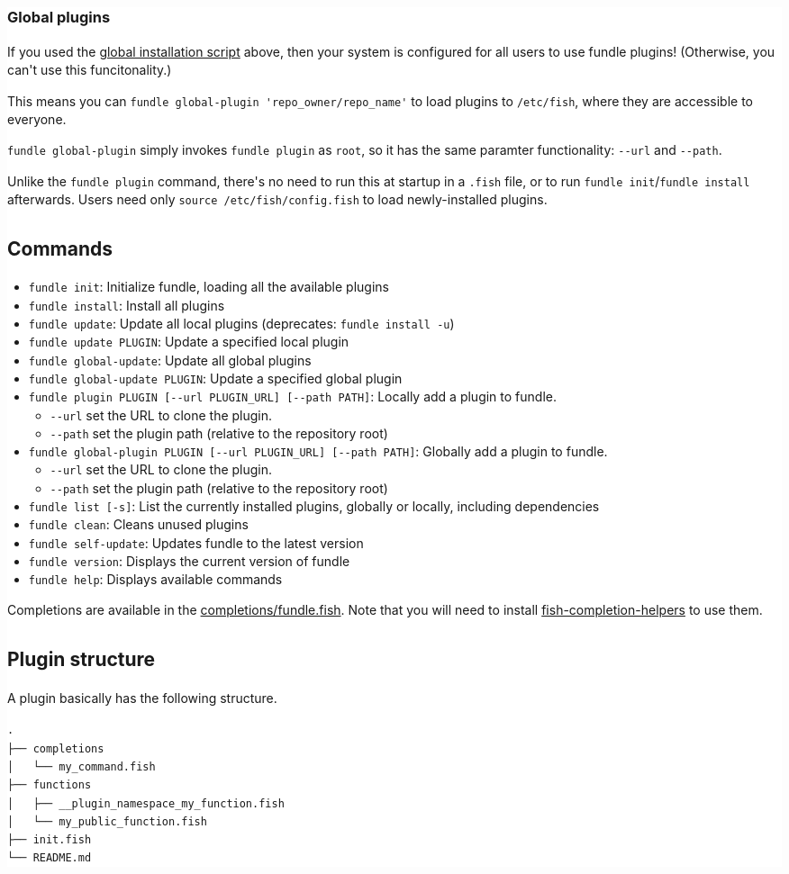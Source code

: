 ### Global plugins
If you used the [global installation script](./install-fundle-global.fish) above, then your system is configured for all users to use fundle plugins! (Otherwise, you can't use this funcitonality.)

This means you can `fundle global-plugin 'repo_owner/repo_name'` to load plugins to `/etc/fish`, where they are accessible to everyone.

`fundle global-plugin` simply invokes `fundle plugin` as `root`, so it has the same paramter functionality: `--url` and `--path`.

Unlike the `fundle plugin` command, there's no need to run this at startup in a `.fish` file, or to run `fundle init`/`fundle install` afterwards.
Users need only `source /etc/fish/config.fish` to load newly-installed plugins.

## Commands

* `fundle init`: Initialize fundle, loading all the available plugins
* `fundle install`: Install all plugins
* `fundle update`: Update all local plugins (deprecates: `fundle install -u`)
* `fundle update PLUGIN`: Update a specified local plugin
* `fundle global-update`: Update all global plugins
* `fundle global-update PLUGIN`: Update a specified global plugin
* `fundle plugin PLUGIN [--url PLUGIN_URL] [--path PATH]`: Locally add a plugin to fundle.
  * `--url` set the URL to clone the plugin.
  * `--path` set the plugin path (relative to the repository root)
* `fundle global-plugin PLUGIN [--url PLUGIN_URL] [--path PATH]`: Globally add a plugin to fundle.
  * `--url` set the URL to clone the plugin.
  * `--path` set the plugin path (relative to the repository root)
* `fundle list [-s]`: List the currently installed plugins, globally or locally, including dependencies
* `fundle clean`: Cleans unused plugins
* `fundle self-update`: Updates fundle to the latest version
* `fundle version`: Displays the current version of fundle
* `fundle help`: Displays available commands

Completions are available in the [completions/fundle.fish](./completions/fundle.fish).
Note that you will need to install [fish-completion-helpers](https://github.com/danhper/fish-completion-helpers)
to use them.

## Plugin structure

A plugin basically has the following structure.

```
.
├── completions
│   └── my_command.fish
├── functions
│   ├── __plugin_namespace_my_function.fish
│   └── my_public_function.fish
├── init.fish
└── README.md
```
